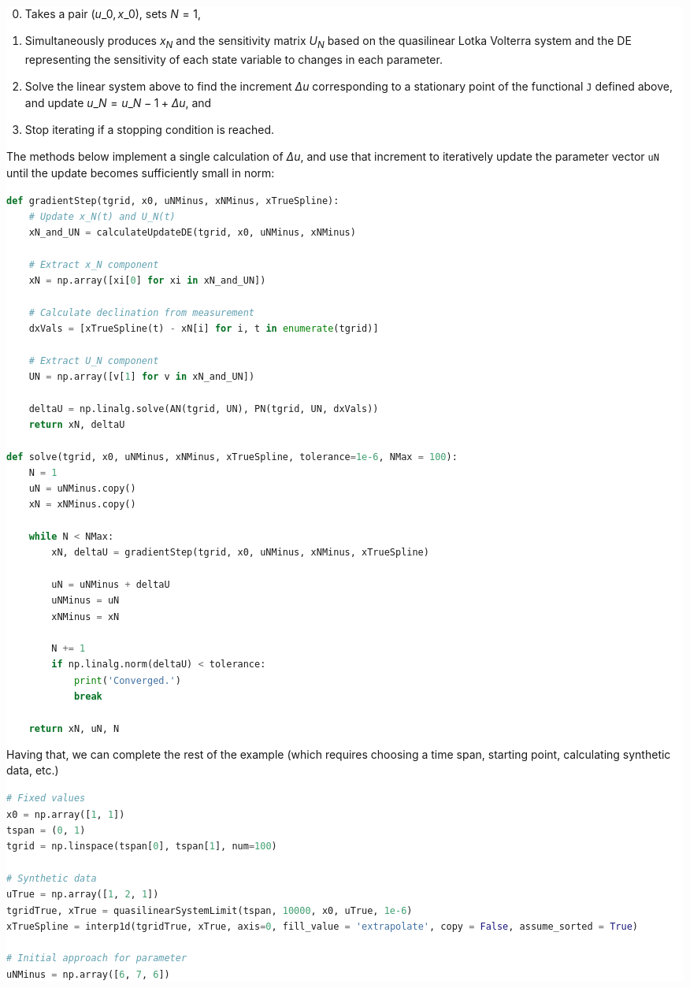 0) Takes a pair $(u\_0, x\_0)$, sets $N=1$,

1) Simultaneously produces $x_N$ and the sensitivity matrix $U_N$ based on the quasilinear Lotka Volterra system and the DE representing the sensitivity of each state variable to changes in each parameter.

2) Solve the linear system above to find the increment $\Delta u$ corresponding to a stationary point of the functional `J` defined above, and update $u\_N = u\_{N-1} + \Delta u$, and

3) Stop iterating if a stopping condition is reached.

The methods below implement a single calculation of $\Delta u$, and use that increment to iteratively update the parameter vector `uN` until the update becomes sufficiently small in norm:
```python
def gradientStep(tgrid, x0, uNMinus, xNMinus, xTrueSpline):
    # Update x_N(t) and U_N(t)
    xN_and_UN = calculateUpdateDE(tgrid, x0, uNMinus, xNMinus)

    # Extract x_N component
    xN = np.array([xi[0] for xi in xN_and_UN])

    # Calculate declination from measurement
    dxVals = [xTrueSpline(t) - xN[i] for i, t in enumerate(tgrid)]

    # Extract U_N component
    UN = np.array([v[1] for v in xN_and_UN])

    deltaU = np.linalg.solve(AN(tgrid, UN), PN(tgrid, UN, dxVals))
    return xN, deltaU

def solve(tgrid, x0, uNMinus, xNMinus, xTrueSpline, tolerance=1e-6, NMax = 100):
    N = 1
    uN = uNMinus.copy()
    xN = xNMinus.copy()

    while N < NMax:
        xN, deltaU = gradientStep(tgrid, x0, uNMinus, xNMinus, xTrueSpline)

        uN = uNMinus + deltaU
        uNMinus = uN
        xNMinus = xN

        N += 1
        if np.linalg.norm(deltaU) < tolerance:
            print('Converged.')
            break

    return xN, uN, N
```

Having that, we can complete the rest of the example (which requires choosing a time span, starting point, calculating synthetic data, etc.)

```python
# Fixed values
x0 = np.array([1, 1])
tspan = (0, 1)
tgrid = np.linspace(tspan[0], tspan[1], num=100)

# Synthetic data
uTrue = np.array([1, 2, 1])
tgridTrue, xTrue = quasilinearSystemLimit(tspan, 10000, x0, uTrue, 1e-6)
xTrueSpline = interp1d(tgridTrue, xTrue, axis=0, fill_value = 'extrapolate', copy = False, assume_sorted = True)

# Initial approach for parameter
uNMinus = np.array([6, 7, 6])
```